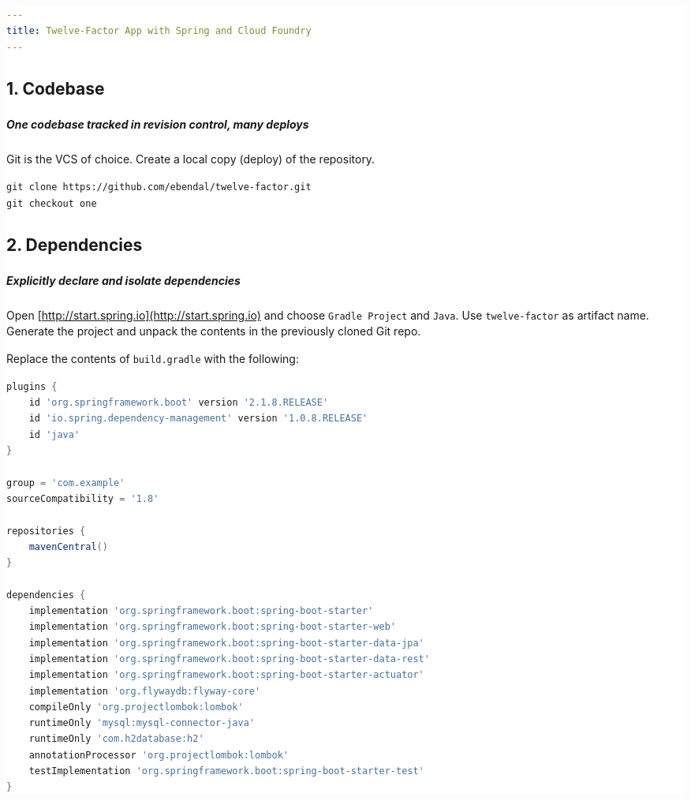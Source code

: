 ```yaml
---
title: Twelve-Factor App with Spring and Cloud Foundry
---
```


## 1. Codebase
##### One codebase tracked in revision control, many deploys

Git is the VCS of choice. Create a local copy (deploy) of the repository.

```console
git clone https://github.com/ebendal/twelve-factor.git
git checkout one
```

## 2. Dependencies
##### Explicitly declare and isolate dependencies

Open [http://start.spring.io](http://start.spring.io) and choose `Gradle Project` and `Java`. Use `twelve-factor` as artifact name. Generate the project and unpack the contents in the previously cloned Git repo. 

Replace the contents of `build.gradle` with the following:

```groovy
plugins {
	id 'org.springframework.boot' version '2.1.8.RELEASE'
	id 'io.spring.dependency-management' version '1.0.8.RELEASE'
	id 'java'
}

group = 'com.example'
sourceCompatibility = '1.8'

repositories {
	mavenCentral()
}

dependencies {
	implementation 'org.springframework.boot:spring-boot-starter'
	implementation 'org.springframework.boot:spring-boot-starter-web'
	implementation 'org.springframework.boot:spring-boot-starter-data-jpa'
	implementation 'org.springframework.boot:spring-boot-starter-data-rest'
	implementation 'org.springframework.boot:spring-boot-starter-actuator'
	implementation 'org.flywaydb:flyway-core'
	compileOnly 'org.projectlombok:lombok'
	runtimeOnly 'mysql:mysql-connector-java'
	runtimeOnly 'com.h2database:h2'
	annotationProcessor 'org.projectlombok:lombok'
	testImplementation 'org.springframework.boot:spring-boot-starter-test'
}
```
